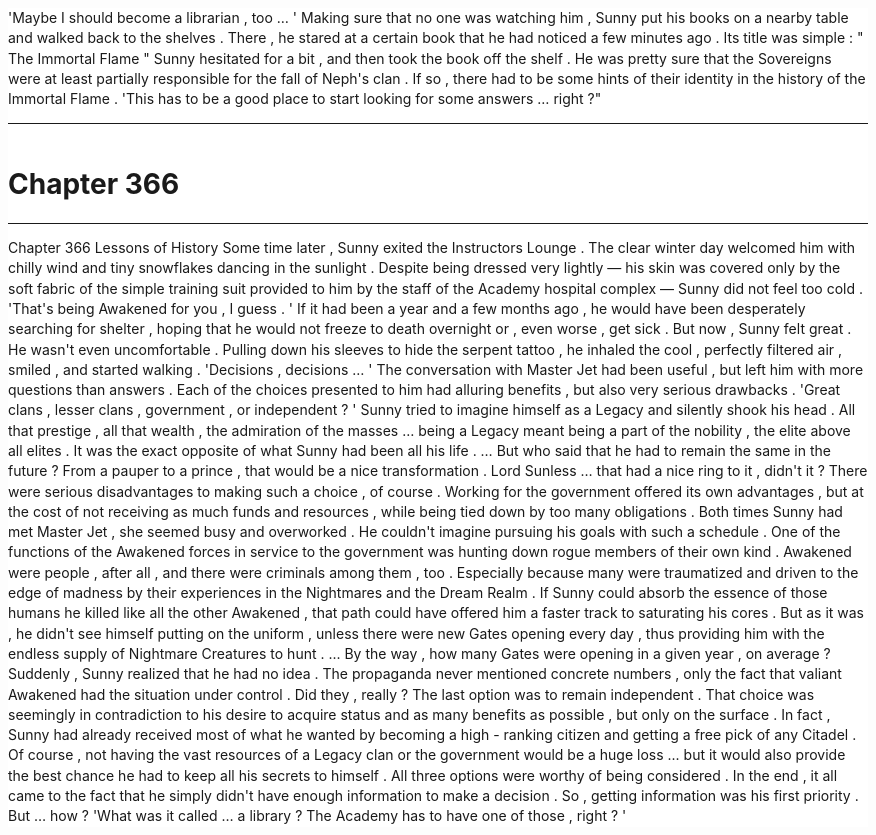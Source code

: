 'Maybe I should become a librarian , too … '
Making sure that no one was watching him , Sunny put his books on a nearby table and walked back to the shelves . There , he stared at a certain book that he had noticed a few minutes ago .
Its title was simple :
" The Immortal Flame "
Sunny hesitated for a bit , and then took the book off the shelf .
He was pretty sure that the Sovereigns were at least partially responsible for the fall of Neph's clan . If so , there had to be some hints of their identity in the history of the Immortal Flame .
'This has to be a good place to start looking for some answers … right ?"

---


# Chapter 366


---

Chapter 366 Lessons of History
Some time later , Sunny exited the Instructors Lounge . The clear winter day welcomed him with chilly wind and tiny snowflakes dancing in the sunlight . Despite being dressed very lightly — his skin was covered only by the soft fabric of the simple training suit provided to him by the staff of the Academy hospital complex — Sunny did not feel too cold .
'That's being Awakened for you , I guess . '
If it had been a year and a few months ago , he would have been desperately searching for shelter , hoping that he would not freeze to death overnight or , even worse , get sick . But now , Sunny felt great . He wasn't even uncomfortable .
Pulling down his sleeves to hide the serpent tattoo , he inhaled the cool , perfectly filtered air , smiled , and started walking .
'Decisions , decisions … '
The conversation with Master Jet had been useful , but left him with more questions than answers . Each of the choices presented to him had alluring benefits , but also very serious drawbacks .
'Great clans , lesser clans , government , or independent ? '
Sunny tried to imagine himself as a Legacy and silently shook his head . All that prestige , all that wealth , the admiration of the masses … being a Legacy meant being a part of the nobility , the elite above all elites . It was the exact opposite of what Sunny had been all his life .
… But who said that he had to remain the same in the future ? From a pauper to a prince , that would be a nice transformation . Lord Sunless … that had a nice ring to it , didn't it ?
There were serious disadvantages to making such a choice , of course .
Working for the government offered its own advantages , but at the cost of not receiving as much funds and resources , while being tied down by too many obligations . Both times Sunny had met Master Jet , she seemed busy and overworked . He couldn't imagine pursuing his goals with such a schedule .
One of the functions of the Awakened forces in service to the government was hunting down rogue members of their own kind . Awakened were people , after all , and there were criminals among them , too . Especially because many were traumatized and driven to the edge of madness by their experiences in the Nightmares and the Dream Realm .
If Sunny could absorb the essence of those humans he killed like all the other Awakened , that path could have offered him a faster track to saturating his cores . But as it was , he didn't see himself putting on the uniform , unless there were new Gates opening every day , thus providing him with the endless supply of Nightmare Creatures to hunt .
... By the way , how many Gates were opening in a given year , on average ? Suddenly , Sunny realized that he had no idea . The propaganda never mentioned concrete numbers , only the fact that valiant Awakened had the situation under control . Did they , really ?
The last option was to remain independent . That choice was seemingly in contradiction to his desire to acquire status and as many benefits as possible , but only on the surface . In fact , Sunny had already received most of what he wanted by becoming a high - ranking citizen and getting a free pick of any Citadel . Of course , not having the vast resources of a Legacy clan or the government would be a huge loss ... but it would also provide the best chance he had to keep all his secrets to himself .
All three options were worthy of being considered .
In the end , it all came to the fact that he simply didn't have enough information to make a decision . So , getting information was his first priority . But … how ?
'What was it called … a library ? The Academy has to have one of those , right ? '